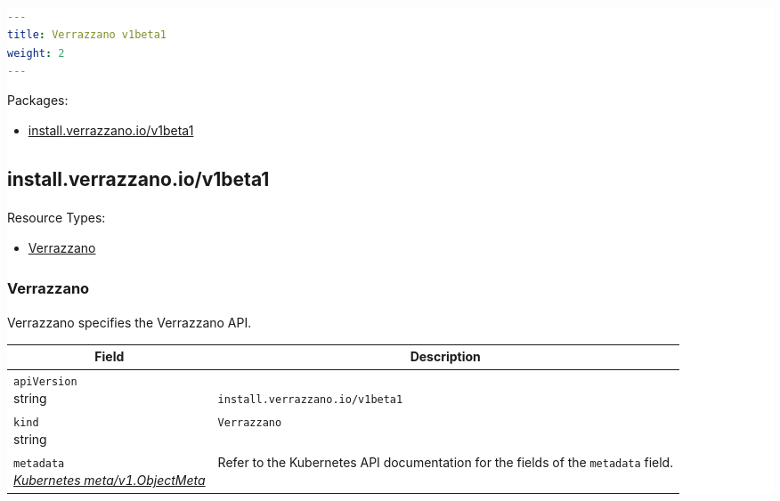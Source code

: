 ```yaml
---
title: Verrazzano v1beta1
weight: 2
---
```

<p>Packages:</p>
<ul>
<li>
<a href="#install.verrazzano.io%2fv1beta1">install.verrazzano.io/v1beta1</a>
</li>
</ul>
<h2 id="install.verrazzano.io/v1beta1">install.verrazzano.io/v1beta1</h2>
<p>
</p>
Resource Types:
<ul><li>
<a href="#install.verrazzano.io/v1beta1.Verrazzano">Verrazzano</a>
</li></ul>
<h3 id="install.verrazzano.io/v1beta1.Verrazzano">Verrazzano
</h3>
<p>
<p>Verrazzano specifies the Verrazzano API.</p>
</p>
<table>
<thead>
<tr>
<th>Field</th>
<th>Description</th>
</tr>
</thead>
<tbody>
<tr>
<td>
<code>apiVersion</code></br>
string</td>
<td>
<code>
install.verrazzano.io/v1beta1
</code>
</td>
</tr>
<tr>
<td>
<code>kind</code></br>
string
</td>
<td><code>Verrazzano</code></td>
</tr>
<tr>
<td>
<code>metadata</code></br>
<em>
<a href="https://kubernetes.io/docs/reference/generated/kubernetes-api/v1.24/#objectmeta-v1-meta">
Kubernetes meta/v1.ObjectMeta
</a>
</em>
</td>
<td>
Refer to the Kubernetes API documentation for the fields of the
<code>metadata</code> field.
</td>
</tr>